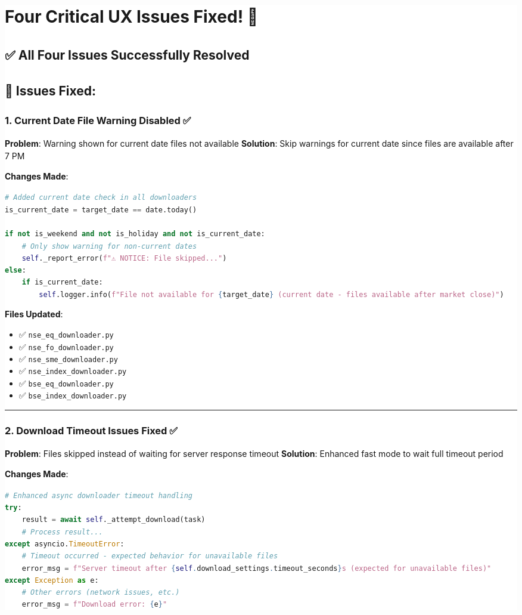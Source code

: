 # Four Critical UX Issues Fixed! 🎉

## ✅ **All Four Issues Successfully Resolved**

## 🐛 **Issues Fixed:**

### **1. Current Date File Warning Disabled** ✅
**Problem**: Warning shown for current date files not available
**Solution**: Skip warnings for current date since files are available after 7 PM

**Changes Made**:
```python
# Added current date check in all downloaders
is_current_date = target_date == date.today()

if not is_weekend and not is_holiday and not is_current_date:
    # Only show warning for non-current dates
    self._report_error(f"⚠️ NOTICE: File skipped...")
else:
    if is_current_date:
        self.logger.info(f"File not available for {target_date} (current date - files available after market close)")
```

**Files Updated**:
- ✅ `nse_eq_downloader.py`
- ✅ `nse_fo_downloader.py` 
- ✅ `nse_sme_downloader.py`
- ✅ `nse_index_downloader.py`
- ✅ `bse_eq_downloader.py`
- ✅ `bse_index_downloader.py`

---

### **2. Download Timeout Issues Fixed** ✅
**Problem**: Files skipped instead of waiting for server response timeout
**Solution**: Enhanced fast mode to wait full timeout period

**Changes Made**:
```python
# Enhanced async downloader timeout handling
try:
    result = await self._attempt_download(task)
    # Process result...
except asyncio.TimeoutError:
    # Timeout occurred - expected behavior for unavailable files
    error_msg = f"Server timeout after {self.download_settings.timeout_seconds}s (expected for unavailable files)"
except Exception as e:
    # Other errors (network issues, etc.)
    error_msg = f"Download error: {e}"
```
